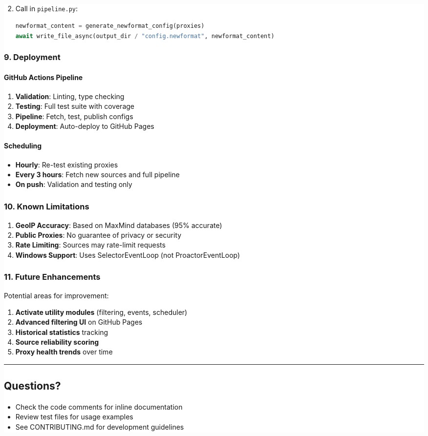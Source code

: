 2. Call in `pipeline.py`:
   ```python
   newformat_content = generate_newformat_config(proxies)
   await write_file_async(output_dir / "config.newformat", newformat_content)
   ```

### 9. Deployment

#### GitHub Actions Pipeline
1. **Validation**: Linting, type checking
2. **Testing**: Full test suite with coverage
3. **Pipeline**: Fetch, test, publish configs
4. **Deployment**: Auto-deploy to GitHub Pages

#### Scheduling
- **Hourly**: Re-test existing proxies
- **Every 3 hours**: Fetch new sources and full pipeline
- **On push**: Validation and testing only

### 10. Known Limitations

1. **GeoIP Accuracy**: Based on MaxMind databases (95% accurate)
2. **Public Proxies**: No guarantee of privacy or security
3. **Rate Limiting**: Sources may rate-limit requests
4. **Windows Support**: Uses SelectorEventLoop (not ProactorEventLoop)

### 11. Future Enhancements

Potential areas for improvement:
1. **Activate utility modules** (filtering, events, scheduler)
2. **Advanced filtering UI** on GitHub Pages
3. **Historical statistics** tracking
4. **Source reliability scoring**
5. **Proxy health trends** over time

---

## Questions?

- Check the code comments for inline documentation
- Review test files for usage examples
- See CONTRIBUTING.md for development guidelines

